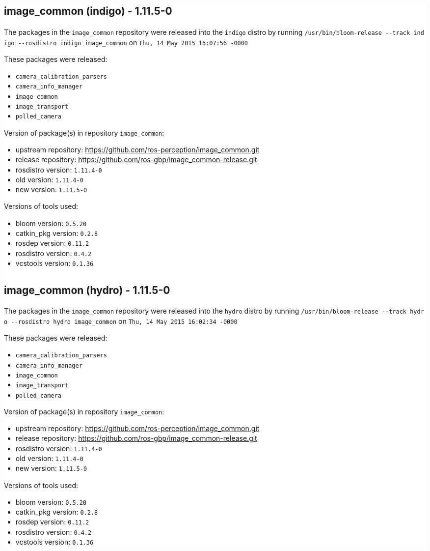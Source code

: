 
## image_common (indigo) - 1.11.5-0

The packages in the `image_common` repository were released into the `indigo` distro by running `/usr/bin/bloom-release --track indigo --rosdistro indigo image_common` on `Thu, 14 May 2015 16:07:56 -0000`

These packages were released:
- `camera_calibration_parsers`
- `camera_info_manager`
- `image_common`
- `image_transport`
- `polled_camera`

Version of package(s) in repository `image_common`:
- upstream repository: https://github.com/ros-perception/image_common.git
- release repository: https://github.com/ros-gbp/image_common-release.git
- rosdistro version: `1.11.4-0`
- old version: `1.11.4-0`
- new version: `1.11.5-0`

Versions of tools used:
- bloom version: `0.5.20`
- catkin_pkg version: `0.2.8`
- rosdep version: `0.11.2`
- rosdistro version: `0.4.2`
- vcstools version: `0.1.36`


## image_common (hydro) - 1.11.5-0

The packages in the `image_common` repository were released into the `hydro` distro by running `/usr/bin/bloom-release --track hydro --rosdistro hydro image_common` on `Thu, 14 May 2015 16:02:34 -0000`

These packages were released:
- `camera_calibration_parsers`
- `camera_info_manager`
- `image_common`
- `image_transport`
- `polled_camera`

Version of package(s) in repository `image_common`:
- upstream repository: https://github.com/ros-perception/image_common.git
- release repository: https://github.com/ros-gbp/image_common-release.git
- rosdistro version: `1.11.4-0`
- old version: `1.11.4-0`
- new version: `1.11.5-0`

Versions of tools used:
- bloom version: `0.5.20`
- catkin_pkg version: `0.2.8`
- rosdep version: `0.11.2`
- rosdistro version: `0.4.2`
- vcstools version: `0.1.36`
